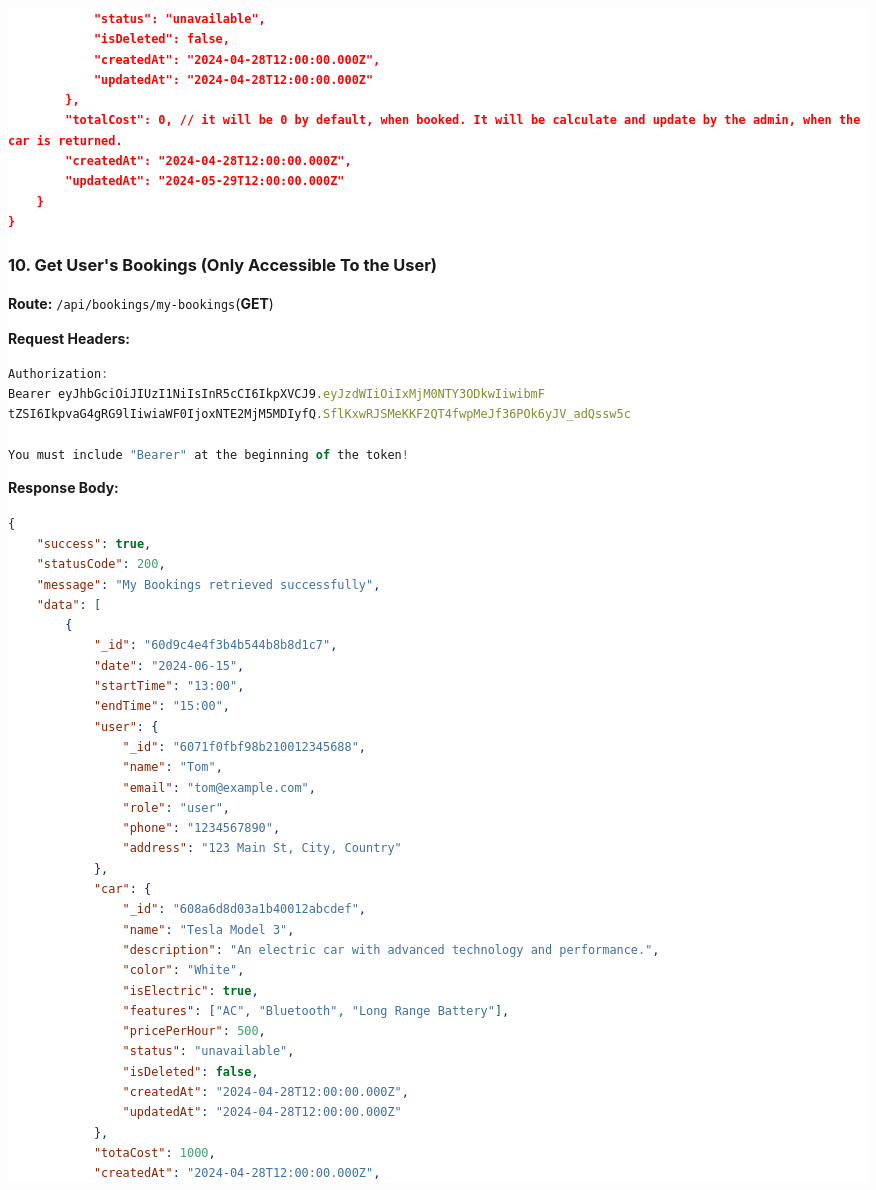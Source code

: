 ```json
            "status": "unavailable",
            "isDeleted": false,
            "createdAt": "2024-04-28T12:00:00.000Z",
            "updatedAt": "2024-04-28T12:00:00.000Z"
        },
        "totalCost": 0, // it will be 0 by default, when booked. It will be calculate and update by the admin, when the car is returned.
        "createdAt": "2024-04-28T12:00:00.000Z",
        "updatedAt": "2024-05-29T12:00:00.000Z"
    }
}
```

### **10\. Get User's Bookings (Only Accessible To the User)**

**Route:** `/api/bookings/my-bookings`(**GET**)

**Request Headers:**

```javascript
Authorization:
Bearer eyJhbGciOiJIUzI1NiIsInR5cCI6IkpXVCJ9.eyJzdWIiOiIxMjM0NTY3ODkwIiwibmF
tZSI6IkpvaG4gRG9lIiwiaWF0IjoxNTE2MjM5MDIyfQ.SflKxwRJSMeKKF2QT4fwpMeJf36POk6yJV_adQssw5c

You must include "Bearer" at the beginning of the token!


```

**Response Body:**

```json
{
    "success": true,
    "statusCode": 200,
    "message": "My Bookings retrieved successfully",
    "data": [
        {
            "_id": "60d9c4e4f3b4b544b8b8d1c7",
            "date": "2024-06-15",
            "startTime": "13:00",
            "endTime": "15:00",
            "user": {
                "_id": "6071f0fbf98b210012345688",
                "name": "Tom",
                "email": "tom@example.com",
                "role": "user",
                "phone": "1234567890",
                "address": "123 Main St, City, Country"
            },
            "car": {
                "_id": "608a6d8d03a1b40012abcdef",
                "name": "Tesla Model 3",
                "description": "An electric car with advanced technology and performance.",
                "color": "White",
                "isElectric": true,
                "features": ["AC", "Bluetooth", "Long Range Battery"],
                "pricePerHour": 500,
                "status": "unavailable",
                "isDeleted": false,
                "createdAt": "2024-04-28T12:00:00.000Z",
                "updatedAt": "2024-04-28T12:00:00.000Z"
            },
            "totaCost": 1000,
            "createdAt": "2024-04-28T12:00:00.000Z",
```